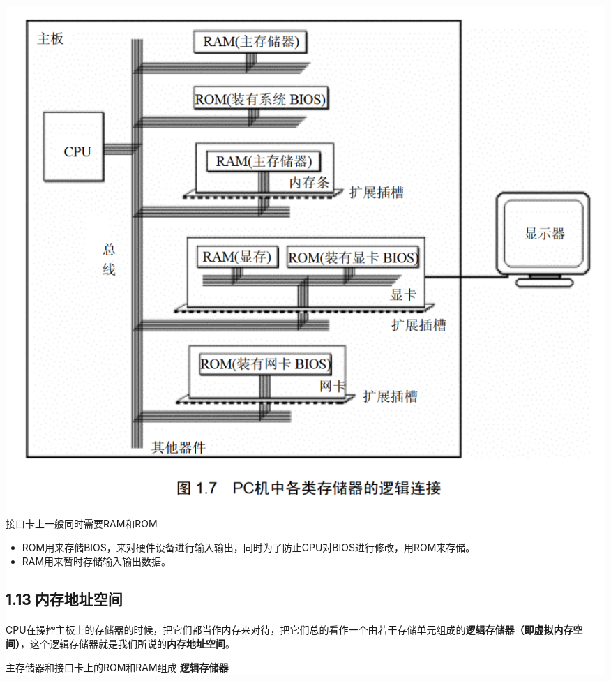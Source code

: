 ![image-20210120123752675](%E3%80%8A%E6%B1%87%E7%BC%96%E8%AF%AD%E8%A8%80%E3%80%8B%E5%AD%A6%E4%B9%A0%E7%AC%94%E8%AE%B0.assets/image-20210120123752675.png)

接口卡上一般同时需要RAM和ROM

- ROM用来存储BIOS，来对硬件设备进行输入输出，同时为了防止CPU对BIOS进行修改，用ROM来存储。
- RAM用来暂时存储输入输出数据。

## 1.13 内存地址空间

CPU在操控主板上的存储器的时候，把它们都当作内存来对待，把它们总的看作一个由若干存储单元组成的**逻辑存储器（即虚拟内存空间）**，这个逻辑存储器就是我们所说的**内存地址空间**。

主存储器和接口卡上的ROM和RAM组成 **逻辑存储器**

